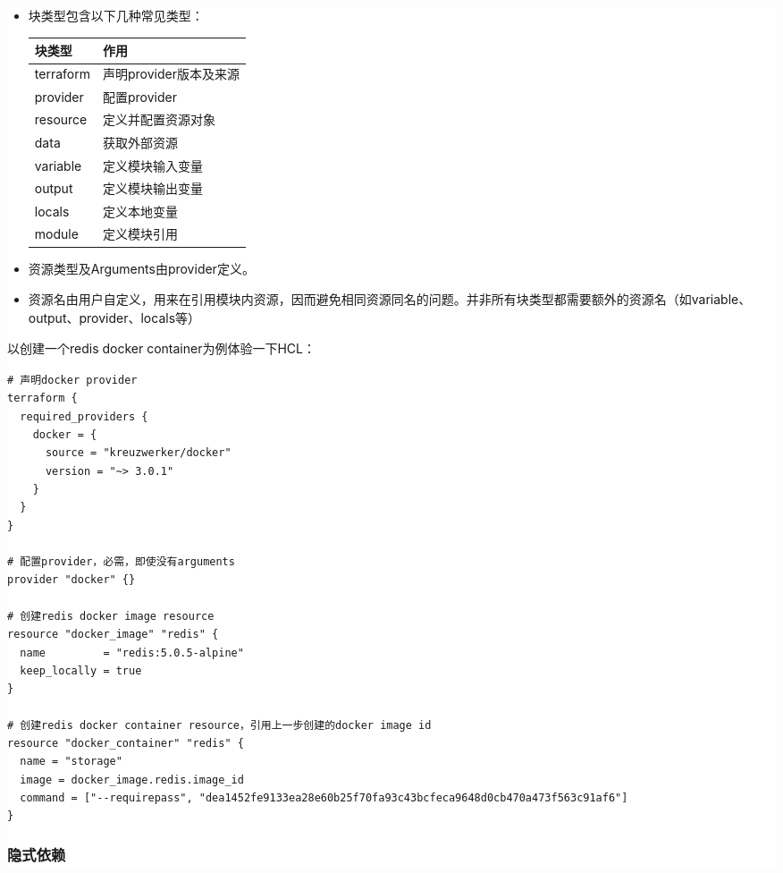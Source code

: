 - 块类型包含以下几种常见类型：

  | 块类型    | 作用           |
    |--------------| ---------------------- |
  | terraform | 声明provider版本及来源 |
  | provider  | 配置provider   |
  | resource  | 定义并配置资源对象    |
  | data      | 获取外部资源       |
  | variable  | 定义模块输入变量     |
  | output    | 定义模块输出变量     |
  | locals    | 定义本地变量       |
  | module    | 定义模块引用       |

- 资源类型及Arguments由provider定义。

- 资源名由用户自定义，用来在引用模块内资源，因而避免相同资源同名的问题。并非所有块类型都需要额外的资源名（如variable、output、provider、locals等）

以创建一个redis docker container为例体验一下HCL：

```
# 声明docker provider
terraform {
  required_providers {
    docker = {
      source = "kreuzwerker/docker"
      version = "~> 3.0.1"
    }
  }
}

# 配置provider，必需，即使没有arguments
provider "docker" {}

# 创建redis docker image resource
resource "docker_image" "redis" {
  name         = "redis:5.0.5-alpine"
  keep_locally = true
}

# 创建redis docker container resource，引用上一步创建的docker image id
resource "docker_container" "redis" {
  name = "storage"
  image = docker_image.redis.image_id
  command = ["--requirepass", "dea1452fe9133ea28e60b25f70fa93c43bcfeca9648d0cb470a473f563c91af6"]
}
```



### 隐式依赖
